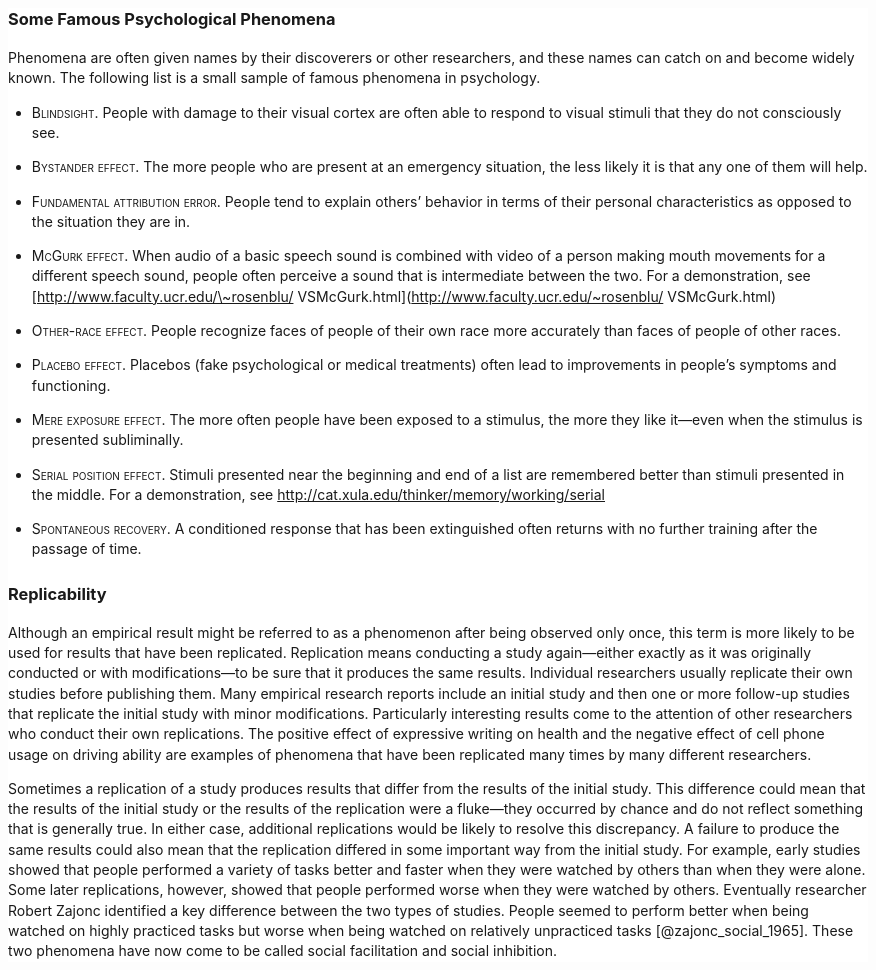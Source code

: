 ### Some Famous Psychological Phenomena

Phenomena are often given names by their discoverers or other researchers, and these names can catch on and become widely known. The following list is a small sample of famous phenomena in psychology.

-   <span style="font-variant:small-caps;">Blindsight</span>. People with damage to their visual cortex are often able to respond to visual stimuli that they do not consciously see.

-   <span style="font-variant:small-caps;">Bystander effect</span>. The more people who are present at an emergency situation, the less likely it is that any one of them will help.

-   <span style="font-variant:small-caps;">Fundamental attribution error</span>. People tend to explain others’ behavior in terms of their personal characteristics as opposed to the situation they are in.

-   <span style="font-variant:small-caps;">McGurk effect</span>. When audio of a basic speech sound is combined with video of a person making mouth movements for a different speech sound, people often perceive a sound that is intermediate between the two. For a demonstration, see [http://www.faculty.ucr.edu/\~rosenblu/ VSMcGurk.html](http://www.faculty.ucr.edu/~rosenblu/ VSMcGurk.html)

-   <span style="font-variant:small-caps;">Other-race effect</span>. People recognize faces of people of their own race more accurately than faces of people of other races.

-   <span style="font-variant:small-caps;">Placebo effect</span>. Placebos (fake psychological or medical treatments) often lead to improvements in people’s symptoms and functioning.

-   <span style="font-variant:small-caps;">Mere exposure effect</span>. The more often people have been exposed to a stimulus, the more they like it—even when the stimulus is presented subliminally.

-   <span style="font-variant:small-caps;">Serial position effect</span>. Stimuli presented near the beginning and end of a list are remembered better than stimuli presented in the middle. For a demonstration, see <http://cat.xula.edu/thinker/memory/working/serial>

-   <span style="font-variant:small-caps;">Spontaneous recovery</span>. A conditioned response that has been extinguished often returns with no further training after the passage of time.

### Replicability

Although an empirical result might be referred to as a phenomenon after being observed only once, this term is more likely to be used for results that have been replicated. Replication means conducting a study again—either exactly as it was originally conducted or with modifications—to be sure that it produces the same results. Individual researchers usually replicate their own studies before publishing them. Many empirical research reports include an initial study and then one or more follow-up studies that replicate the initial study with minor modifications. Particularly interesting results come to the attention of other researchers who conduct their own replications. The positive effect of expressive writing on health and the negative effect of cell phone usage on driving ability are examples of phenomena that have been replicated many times by many different researchers.

Sometimes a replication of a study produces results that differ from the results of the initial study. This difference could mean that the results of the initial study or the results of the replication were a fluke—they occurred by chance and do not reflect something that is generally true. In either case, additional replications would be likely to resolve this discrepancy. A failure to produce the same results could also mean that the replication differed in some important way from the initial study. For example, early studies showed that people performed a variety of tasks better and faster when they were watched by others than when they were alone. Some later replications, however, showed that people performed worse when they were watched by others. Eventually researcher Robert Zajonc identified a key difference between the two types of studies. People seemed to perform better when being watched on highly practiced tasks but worse when being watched on relatively unpracticed tasks [@zajonc_social_1965]. These two phenomena have now come to be called social facilitation and social inhibition.
